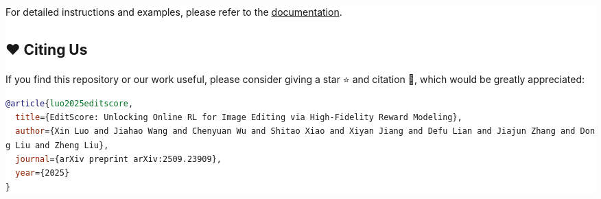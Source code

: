 For detailed instructions and examples, please refer to the [documentation](examples/OmniGen2-RL/README.md).

## ❤️ Citing Us
If you find this repository or our work useful, please consider giving a star ⭐ and citation 🦖, which would be greatly appreciated:

```bibtex
@article{luo2025editscore,
  title={EditScore: Unlocking Online RL for Image Editing via High-Fidelity Reward Modeling},
  author={Xin Luo and Jiahao Wang and Chenyuan Wu and Shitao Xiao and Xiyan Jiang and Defu Lian and Jiajun Zhang and Dong Liu and Zheng Liu},
  journal={arXiv preprint arXiv:2509.23909},
  year={2025}
}
```
